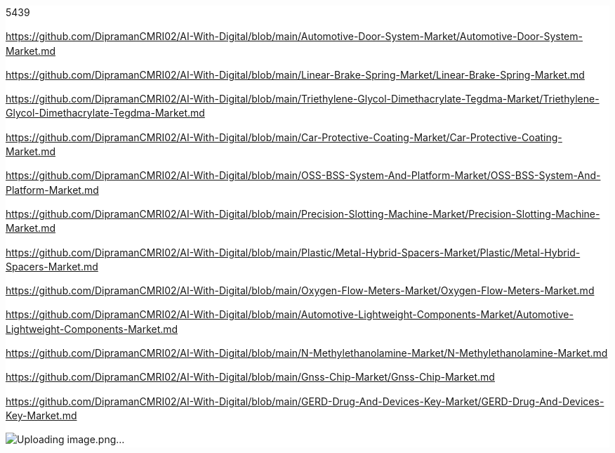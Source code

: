5439</p><p><a href="https://github.com/DipramanCMRI02/AI-With-Digital/blob/main/Automotive-Door-System-Market/Automotive-Door-System-Market.md">https://github.com/DipramanCMRI02/AI-With-Digital/blob/main/Automotive-Door-System-Market/Automotive-Door-System-Market.md</a></p><p><a href="https://github.com/DipramanCMRI02/AI-With-Digital/blob/main/Linear-Brake-Spring-Market/Linear-Brake-Spring-Market.md">https://github.com/DipramanCMRI02/AI-With-Digital/blob/main/Linear-Brake-Spring-Market/Linear-Brake-Spring-Market.md</a></p><p><a href="https://github.com/DipramanCMRI02/AI-With-Digital/blob/main/Triethylene-Glycol-Dimethacrylate-Tegdma-Market/Triethylene-Glycol-Dimethacrylate-Tegdma-Market.md">https://github.com/DipramanCMRI02/AI-With-Digital/blob/main/Triethylene-Glycol-Dimethacrylate-Tegdma-Market/Triethylene-Glycol-Dimethacrylate-Tegdma-Market.md</a></p><p><a href="https://github.com/DipramanCMRI02/AI-With-Digital/blob/main/Car-Protective-Coating-Market/Car-Protective-Coating-Market.md">https://github.com/DipramanCMRI02/AI-With-Digital/blob/main/Car-Protective-Coating-Market/Car-Protective-Coating-Market.md</a></p><p><a href="https://github.com/DipramanCMRI02/AI-With-Digital/blob/main/OSS-BSS-System-And-Platform-Market/OSS-BSS-System-And-Platform-Market.md">https://github.com/DipramanCMRI02/AI-With-Digital/blob/main/OSS-BSS-System-And-Platform-Market/OSS-BSS-System-And-Platform-Market.md</a></p><p><a href="https://github.com/DipramanCMRI02/AI-With-Digital/blob/main/Precision-Slotting-Machine-Market/Precision-Slotting-Machine-Market.md">https://github.com/DipramanCMRI02/AI-With-Digital/blob/main/Precision-Slotting-Machine-Market/Precision-Slotting-Machine-Market.md</a></p><p><a href="https://github.com/DipramanCMRI02/AI-With-Digital/blob/main/Plastic/Metal-Hybrid-Spacers-Market/Plastic/Metal-Hybrid-Spacers-Market.md">https://github.com/DipramanCMRI02/AI-With-Digital/blob/main/Plastic/Metal-Hybrid-Spacers-Market/Plastic/Metal-Hybrid-Spacers-Market.md</a></p><p><a href="https://github.com/DipramanCMRI02/AI-With-Digital/blob/main/Oxygen-Flow-Meters-Market/Oxygen-Flow-Meters-Market.md">https://github.com/DipramanCMRI02/AI-With-Digital/blob/main/Oxygen-Flow-Meters-Market/Oxygen-Flow-Meters-Market.md</a></p><p><a href="https://github.com/DipramanCMRI02/AI-With-Digital/blob/main/Automotive-Lightweight-Components-Market/Automotive-Lightweight-Components-Market.md">https://github.com/DipramanCMRI02/AI-With-Digital/blob/main/Automotive-Lightweight-Components-Market/Automotive-Lightweight-Components-Market.md</a></p><p><a href="https://github.com/DipramanCMRI02/AI-With-Digital/blob/main/N-Methylethanolamine-Market/N-Methylethanolamine-Market.md">https://github.com/DipramanCMRI02/AI-With-Digital/blob/main/N-Methylethanolamine-Market/N-Methylethanolamine-Market.md</a></p><p><a href="https://github.com/DipramanCMRI02/AI-With-Digital/blob/main/Gnss-Chip-Market/Gnss-Chip-Market.md">https://github.com/DipramanCMRI02/AI-With-Digital/blob/main/Gnss-Chip-Market/Gnss-Chip-Market.md</a></p><p><a href="https://github.com/DipramanCMRI02/AI-With-Digital/blob/main/GERD-Drug-And-Devices-Key-Market/GERD-Drug-And-Devices-Key-Market.md">https://github.com/DipramanCMRI02/AI-With-Digital/blob/main/GERD-Drug-And-Devices-Key-Market/GERD-Drug-And-Devices-Key-Market.md</a></p>
![Uploading image.png…]()
